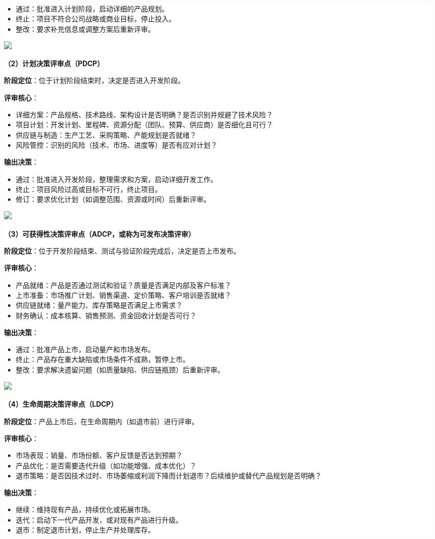 *   通过：批准进入计划阶段，启动详细的产品规划。
*   终止：项目不符合公司战略或商业目标，停止投入。
*   整改：要求补充信息或调整方案后重新评审。

![](https://image.woshipm.com/2025/05/09/9320f3ca-2cb5-11f0-8f76-00163e09d72f.png)

**（2）计划决策评审点（PDCP）**

**阶段定位**：位于计划阶段结束时，决定是否进入开发阶段。

**评审核心**：

*   详细方案：产品规格、技术路线、架构设计是否明确？是否识别并规避了技术风险？
*   项目计划：开发计划、里程碑、资源分配（团队、预算、供应商）是否细化且可行？
*   供应链与制造：生产工艺、采购策略、产能规划是否就绪？
*   风险管控：识别的风险（技术、市场、进度等）是否有应对计划？

**输出决策**：

*   通过：批准进入开发阶段，整理需求和方案，启动详细开发工作。
*   终止：项目风险过高或目标不可行，终止项目。
*   修订：要求优化计划（如调整范围、资源或时间）后重新评审。

![](https://image.woshipm.com/2025/05/09/98ef2d58-2cb5-11f0-aed5-00163e09d72f.png)

**（3）可获得性决策评审点（ADCP，或称为可发布决策评审）**

**阶段定位**：位于开发阶段结束、测试与验证阶段完成后，决定是否上市发布。

**评审核心**：

*   产品就绪：产品是否通过测试和验证？质量是否满足内部及客户标准？
*   上市准备：市场推广计划、销售渠道、定价策略、客户培训是否就绪？
*   供应链就绪：量产能力、库存策略是否满足上市需求？
*   财务确认：成本核算、销售预测、资金回收计划是否可行？

**输出决策**：

*   通过：批准产品上市，启动量产和市场发布。
*   终止：产品存在重大缺陷或市场条件不成熟，暂停上市。
*   整改：要求解决遗留问题（如质量缺陷、供应链瓶颈）后重新评审。

![](https://image.woshipm.com/2025/05/09/37502aa6-2cb6-11f0-aed5-00163e09d72f.png)

**（4）生命周期决策评审点（LDCP）**

**阶段定位**：产品上市后，在生命周期内（如退市前）进行评审。

**评审核心**：

*   市场表现：销量、市场份额、客户反馈是否达到预期？
*   产品优化：是否需要迭代升级（如功能增强、成本优化）？
*   退市策略：是否因技术过时、市场萎缩或利润下降而计划退市？后续维护或替代产品规划是否明确？

**输出决策**：

*   继续：维持现有产品，持续优化或拓展市场。
*   迭代：启动下一代产品开发，或对现有产品进行升级。
*   退市：制定退市计划，停止生产并处理库存。

